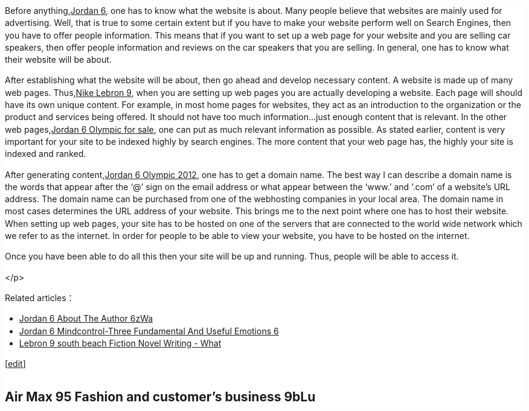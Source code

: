 Before anything,[Jordan 6](http://www.jordansretro6s.com
"http://www.jordansretro6s.com" ), one has to know what the website is about.
Many people believe that websites are mainly used for advertising. Well, that
is true to some certain extent but if you have to make your website perform
well on Search Engines, then you have to offer people information. This means
that if you want to set up a web page for your website and you are selling car
speakers, then offer people information and reviews on the car speakers that
you are selling. In general, one has to know what their website will be about.  
  
After establishing what the website will be about, then go ahead and develop
necessary content. A website is made up of many web pages. Thus,[Nike Lebron
9](http://www.nikelebron9southbeach.com "http://www.nikelebron9southbeach.com"
), when you are setting up web pages you are actually developing a website.
Each page will should have its own unique content. For example, in most home
pages for websites, they act as an introduction to the organization or the
product and services being offered. It should not have too much
information…just enough content that is relevant. In the other web
pages,[Jordan 6 Olympic for sale](http://www.jordansretro6s.com
"http://www.jordansretro6s.com" ), one can put as much relevant information as
possible. As stated earlier, content is very important for your site to be
indexed highly by search engines. The more content that your web page has, the
highly your site is indexed and ranked.  
  
After generating content,[Jordan 6 Olympic 2012](http://www.jordanvi.com
"http://www.jordanvi.com" ), one has to get a domain name. The best way I can
describe a domain name is the words that appear after the ‘@’ sign on the
email address or what appear between the ‘www.’ and ‘.com’ of a website’s URL
address. The domain name can be purchased from one of the webhosting companies
in your local area. The domain name in most cases determines the URL address
of your website. This brings me to the next point where one has to host their
website. When setting up web pages, your site has to be hosted on one of the
servers that are connected to the world wide network which we refer to as the
internet. In order for people to be able to view your website, you have to be
hosted on the internet.  
  
Once you have been able to do all this then your site will be up and running.
Thus, people will be able to access it.

&lt;/p&gt;

Related articles：

  * [Jordan 6 About The Author 6zWa](http://www.my-political-blog.com/blogs/hij561 "http://www.my-political-blog.com/blogs/hij561" )
  * [Jordan 6 Mindcontrol-Three Fundamental And Useful Emotions 6](http://wiki.openexo.com/index.php/User:Bariefa37i#Jordan_6_Mindcontrol-Three_Fundamental_And_Useful_Emotions_6 "http://wiki.openexo.com/index.php/User:Bariefa37i#Jordan_6_Mindcontrol-Three_Fundamental_And_Useful_Emotions_6" )
  * [Lebron 9 south beach Fiction Novel Writing - What](http://onlinemoneymaker.org/members/blogs/posts/bariefa39p "http://onlinemoneymaker.org/members/blogs/posts/bariefa39p" )

[[edit](/index.php?title=User:Bariefa32k&action=edit&section=4 "Edit section:
Air Max 95 Fashion and customer’s business 9bLu" )]

##  Air Max 95 Fashion and customer’s business 9bLu
